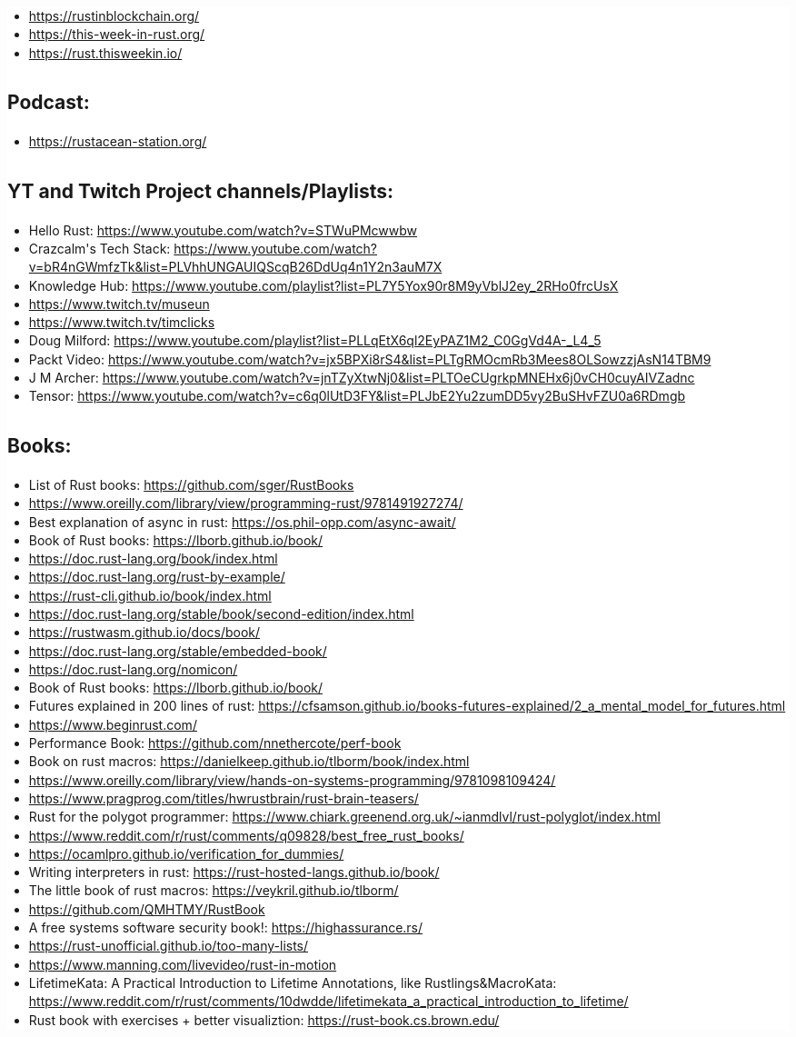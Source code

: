 - https://rustinblockchain.org/
- https://this-week-in-rust.org/
- https://rust.thisweekin.io/

## Podcast:

- https://rustacean-station.org/

## YT and Twitch Project channels/Playlists:

- Hello Rust: https://www.youtube.com/watch?v=STWuPMcwwbw
- Crazcalm's Tech Stack: https://www.youtube.com/watch?v=bR4nGWmfzTk&list=PLVhhUNGAUIQScqB26DdUq4n1Y2n3auM7X
- Knowledge Hub: https://www.youtube.com/playlist?list=PL7Y5Yox90r8M9yVblJ2ey_2RHo0frcUsX
- https://www.twitch.tv/museun
- https://www.twitch.tv/timclicks
- Doug Milford: https://www.youtube.com/playlist?list=PLLqEtX6ql2EyPAZ1M2_C0GgVd4A-_L4_5
- Packt Video: https://www.youtube.com/watch?v=jx5BPXi8rS4&list=PLTgRMOcmRb3Mees8OLSowzzjAsN14TBM9
- J M Archer: https://www.youtube.com/watch?v=jnTZyXtwNj0&list=PLTOeCUgrkpMNEHx6j0vCH0cuyAIVZadnc
- Tensor: https://www.youtube.com/watch?v=c6q0lUtD3FY&list=PLJbE2Yu2zumDD5vy2BuSHvFZU0a6RDmgb

## Books:

- List of Rust books: https://github.com/sger/RustBooks
- https://www.oreilly.com/library/view/programming-rust/9781491927274/
- Best explanation of async in rust: https://os.phil-opp.com/async-await/
- Book of Rust books: https://lborb.github.io/book/
- https://doc.rust-lang.org/book/index.html
- https://doc.rust-lang.org/rust-by-example/
- https://rust-cli.github.io/book/index.html
- https://doc.rust-lang.org/stable/book/second-edition/index.html
- https://rustwasm.github.io/docs/book/
- https://doc.rust-lang.org/stable/embedded-book/
- https://doc.rust-lang.org/nomicon/
- Book of Rust books: https://lborb.github.io/book/
- Futures explained in 200 lines of rust: https://cfsamson.github.io/books-futures-explained/2_a_mental_model_for_futures.html
- https://www.beginrust.com/
- Performance Book: https://github.com/nnethercote/perf-book
- Book on rust macros: https://danielkeep.github.io/tlborm/book/index.html
- https://www.oreilly.com/library/view/hands-on-systems-programming/9781098109424/
- https://www.pragprog.com/titles/hwrustbrain/rust-brain-teasers/
- Rust for the polygot programmer: https://www.chiark.greenend.org.uk/~ianmdlvl/rust-polyglot/index.html
- https://www.reddit.com/r/rust/comments/q09828/best_free_rust_books/
- https://ocamlpro.github.io/verification_for_dummies/
- Writing interpreters in rust: https://rust-hosted-langs.github.io/book/
- The little book of rust macros: https://veykril.github.io/tlborm/
- https://github.com/QMHTMY/RustBook
- A free systems software security book!: https://highassurance.rs/
- https://rust-unofficial.github.io/too-many-lists/
- https://www.manning.com/livevideo/rust-in-motion
- LifetimeKata: A Practical Introduction to Lifetime Annotations, like Rustlings&MacroKata: https://www.reddit.com/r/rust/comments/10dwdde/lifetimekata_a_practical_introduction_to_lifetime/
- Rust book with exercises + better visualiztion: https://rust-book.cs.brown.edu/
